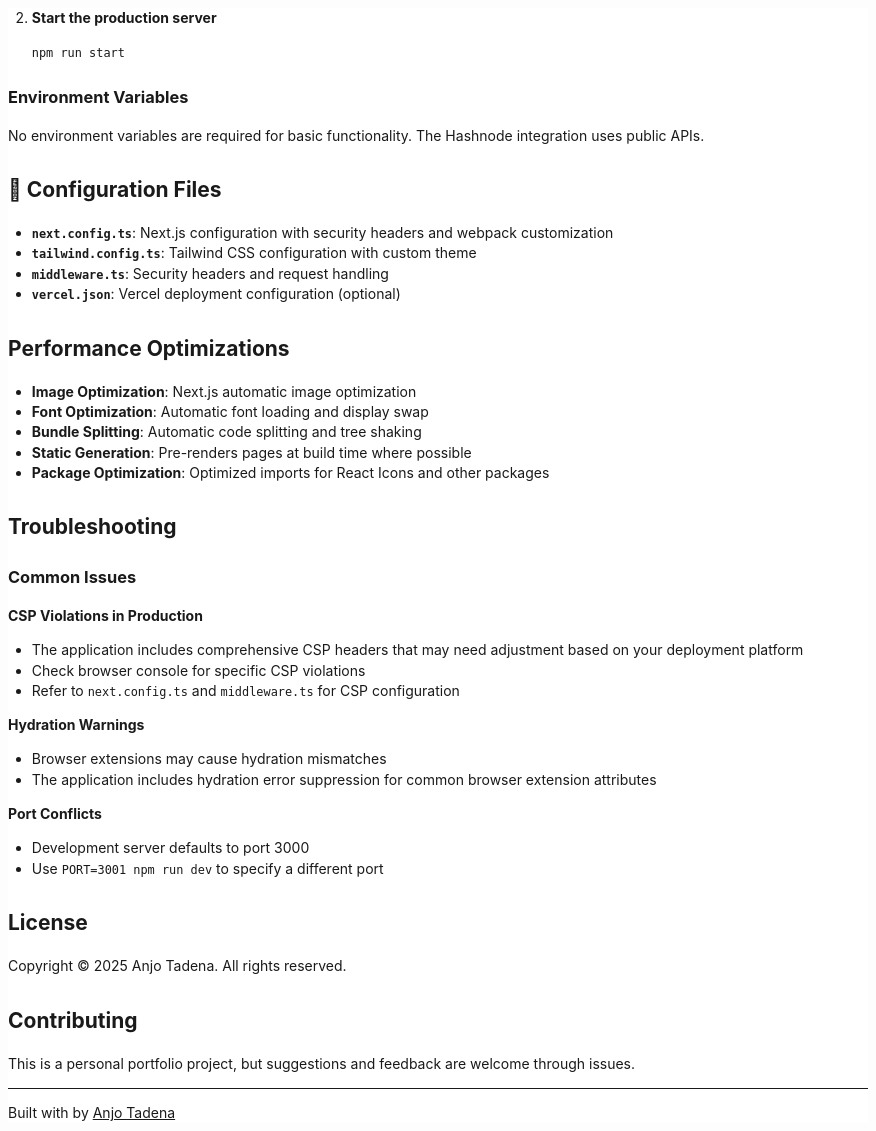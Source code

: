 2. **Start the production server**
   ```bash
   npm run start
   ```

### Environment Variables
No environment variables are required for basic functionality. The Hashnode integration uses public APIs.

## 🔧 Configuration Files

- **`next.config.ts`**: Next.js configuration with security headers and webpack customization
- **`tailwind.config.ts`**: Tailwind CSS configuration with custom theme
- **`middleware.ts`**: Security headers and request handling
- **`vercel.json`**: Vercel deployment configuration (optional)

## Performance Optimizations

- **Image Optimization**: Next.js automatic image optimization
- **Font Optimization**: Automatic font loading and display swap
- **Bundle Splitting**: Automatic code splitting and tree shaking
- **Static Generation**: Pre-renders pages at build time where possible
- **Package Optimization**: Optimized imports for React Icons and other packages

## Troubleshooting

### Common Issues

**CSP Violations in Production**
- The application includes comprehensive CSP headers that may need adjustment based on your deployment platform
- Check browser console for specific CSP violations
- Refer to `next.config.ts` and `middleware.ts` for CSP configuration

**Hydration Warnings**
- Browser extensions may cause hydration mismatches
- The application includes hydration error suppression for common browser extension attributes

**Port Conflicts**
- Development server defaults to port 3000
- Use `PORT=3001 npm run dev` to specify a different port

## License

Copyright © 2025 Anjo Tadena. All rights reserved.

## Contributing

This is a personal portfolio project, but suggestions and feedback are welcome through issues.

---

Built with by [Anjo Tadena](https://github.com/anjotadena)
